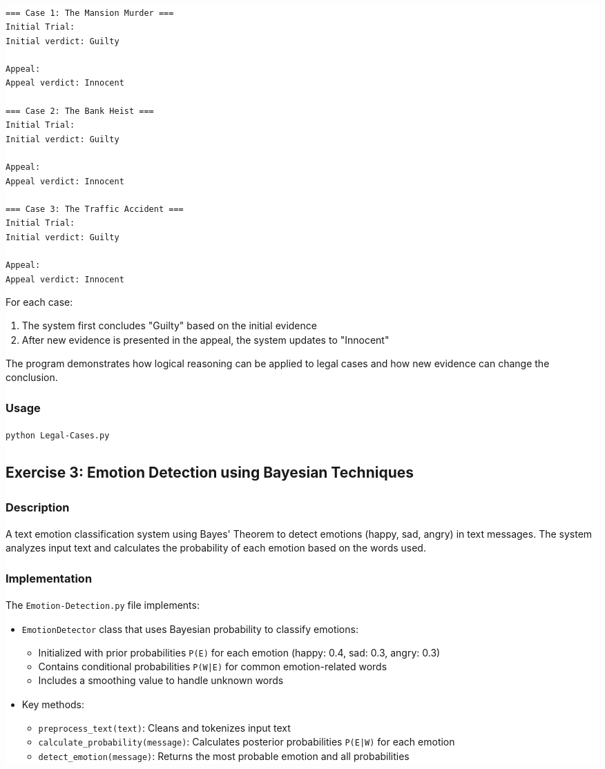 ```
=== Case 1: The Mansion Murder ===
Initial Trial:
Initial verdict: Guilty

Appeal:
Appeal verdict: Innocent

=== Case 2: The Bank Heist ===
Initial Trial:
Initial verdict: Guilty

Appeal:
Appeal verdict: Innocent

=== Case 3: The Traffic Accident ===
Initial Trial:
Initial verdict: Guilty

Appeal:
Appeal verdict: Innocent
```

For each case:
1. The system first concludes "Guilty" based on the initial evidence
2. After new evidence is presented in the appeal, the system updates to "Innocent"

The program demonstrates how logical reasoning can be applied to legal cases and how new evidence can change the conclusion.

### Usage
```
python Legal-Cases.py
```

## Exercise 3: Emotion Detection using Bayesian Techniques

### Description
A text emotion classification system using Bayes' Theorem to detect emotions (happy, sad, angry) in text messages. The system analyzes input text and calculates the probability of each emotion based on the words used.

### Implementation
The `Emotion-Detection.py` file implements:

- `EmotionDetector` class that uses Bayesian probability to classify emotions:
  - Initialized with prior probabilities `P(E)` for each emotion (happy: 0.4, sad: 0.3, angry: 0.3)
  - Contains conditional probabilities `P(W|E)` for common emotion-related words
  - Includes a smoothing value to handle unknown words

- Key methods:
  - `preprocess_text(text)`: Cleans and tokenizes input text
  - `calculate_probability(message)`: Calculates posterior probabilities `P(E|W)` for each emotion
  - `detect_emotion(message)`: Returns the most probable emotion and all probabilities
